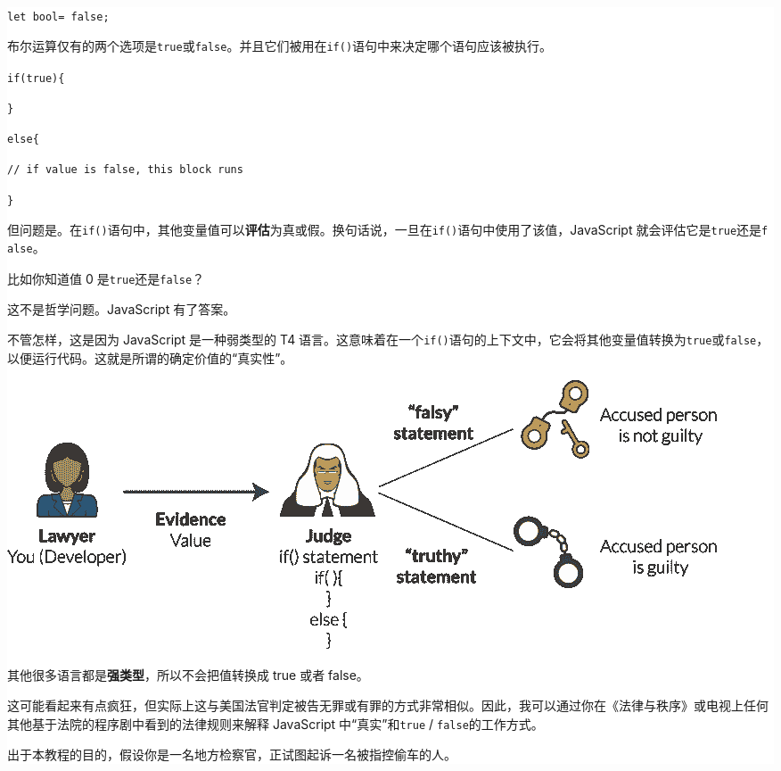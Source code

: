 ```
let bool= false;
```

布尔运算仅有的两个选项是`true`或`false`。并且它们被用在`if()`语句中来决定哪个语句应该被执行。

```
if(true){
```

```
}
```

```
else{
```

```
// if value is false, this block runs
```

```
}
```

但问题是。在`if()`语句中，其他变量值可以**评估**为真或假。换句话说，一旦在`if()`语句中使用了该值，JavaScript 就会评估它是`true`还是`false`。

比如你知道值 0 是`true`还是`false`？

这不是哲学问题。JavaScript 有了答案。

不管怎样，这是因为 JavaScript 是一种弱类型的 T4 语言。这意味着在一个`if()`语句的上下文中，它会将其他变量值转换为`true`或`false`，以便运行代码。这就是所谓的确定价值的“真实性”。

![0*JYzIah834O2zHY4K](img/6c6fc8a51470a800fbcc9037d7f3c7bc.png)

其他很多语言都是**强类型**，所以不会把值转换成 true 或者 false。

这可能看起来有点疯狂，但实际上这与美国法官判定被告无罪或有罪的方式非常相似。因此，我可以通过你在《法律与秩序》或电视上任何其他基于法院的程序剧中看到的法律规则来解释 JavaScript 中“真实”和`true` / `false`的工作方式。

出于本教程的目的，假设你是一名地方检察官，正试图起诉一名被指控偷车的人。
